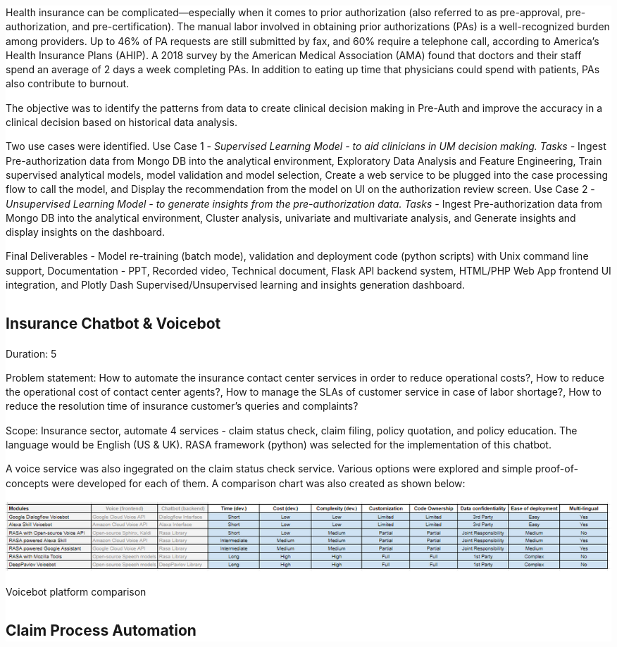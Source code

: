 Health insurance can be complicated—especially when it comes to prior authorization (also referred to as pre-approval, pre-authorization, and pre-certification). The manual labor involved in obtaining prior authorizations (PAs) is a well-recognized burden among providers. Up to 46% of PA requests are still submitted by fax, and 60% require a telephone call, according to America’s Health Insurance Plans (AHIP). A 2018 survey by the American Medical Association (AMA) found that doctors and their staff spend an average of 2 days a week completing PAs. In addition to eating up time that physicians could spend with patients, PAs also contribute to burnout.

The objective was to identify the patterns from data to create clinical decision making in Pre-Auth and improve the accuracy in a clinical decision based on historical data analysis. 

Two use cases were identified. Use Case 1 - *Supervised Learning Model - to aid clinicians in UM decision making. Tasks -* Ingest Pre-authorization data from Mongo DB into the analytical environment, Exploratory Data Analysis and Feature Engineering, Train supervised analytical models, model validation and model selection, Create a web service to be plugged into the case processing flow to call the model, and Display the recommendation from the model on UI on the authorization review screen. Use Case 2 - *Unsupervised Learning Model - to generate insights from the pre-authorization data. Tasks -* Ingest Pre-authorization data from Mongo DB into the analytical environment, Cluster analysis, univariate and multivariate analysis, and Generate insights and display insights on the dashboard.

Final Deliverables - Model re-training (batch mode), validation and deployment code (python scripts) with Unix command line support, Documentation - PPT, Recorded video, Technical document, Flask API backend system, HTML/PHP Web App frontend UI integration, and Plotly Dash Supervised/Unsupervised learning and insights generation dashboard.



## Insurance Chatbot & Voicebot

Duration: 5

Problem statement: How to automate the insurance contact center services in order to reduce operational costs?, How to reduce the operational cost of contact center agents?, How to manage the SLAs of customer service in case of labor shortage?, How to reduce the resolution time of insurance customer’s queries and complaints?

Scope: Insurance sector, automate 4 services - claim status check, claim filing, policy quotation, and policy education. The language would be English (US & UK). RASA framework (python) was selected for the implementation of this chatbot.

A voice service was also ingegrated on the claim status check service. Various options were explored and simple proof-of-concepts were developed for each of them. A comparison chart was also created as shown below: 

![img/_markdowns-raw-recostep-stage-storycafe-series-part-1-untitled.png](img/_markdowns-raw-recostep-stage-storycafe-series-part-1-untitled.png)

Voicebot platform comparison



## Claim Process Automation
